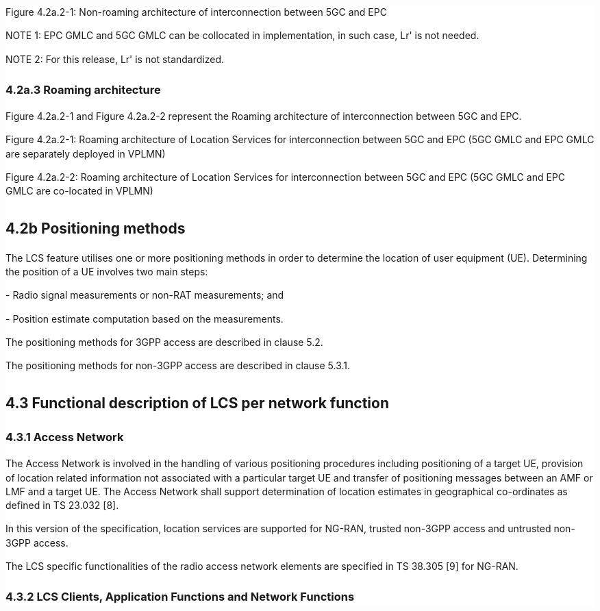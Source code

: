 Figure 4.2a.2-1: Non-roaming architecture of interconnection between 5GC
and EPC

NOTE 1: EPC GMLC and 5GC GMLC can be collocated in implementation, in
such case, Lr\' is not needed.

NOTE 2: For this release, Lr\' is not standardized.

### 4.2a.3 Roaming architecture

Figure 4.2a.2-1 and Figure 4.2a.2-2 represent the Roaming architecture
of interconnection between 5GC and EPC.

Figure 4.2a.2-1: Roaming architecture of Location Services for
interconnection between 5GC and EPC (5GC GMLC and EPC GMLC are
separately deployed in VPLMN)

Figure 4.2a.2-2: Roaming architecture of Location Services for
interconnection between 5GC and EPC (5GC GMLC and EPC GMLC are
co-located in VPLMN)

4.2b Positioning methods
------------------------

The LCS feature utilises one or more positioning methods in order to
determine the location of user equipment (UE). Determining the position
of a UE involves two main steps:

\- Radio signal measurements or non-RAT measurements; and

\- Position estimate computation based on the measurements.

The positioning methods for 3GPP access are described in clause 5.2.

The positioning methods for non-3GPP access are described in
clause 5.3.1.

4.3 Functional description of LCS per network function
------------------------------------------------------

### 4.3.1 Access Network

The Access Network is involved in the handling of various positioning
procedures including positioning of a target UE, provision of location
related information not associated with a particular target UE and
transfer of positioning messages between an AMF or LMF and a target UE.
The Access Network shall support determination of location estimates in
geographical co-ordinates as defined in TS 23.032 \[8\].

In this version of the specification, location services are supported
for NG-RAN, trusted non-3GPP access and untrusted non-3GPP access.

The LCS specific functionalities of the radio access network elements
are specified in TS 38.305 \[9\] for NG-RAN.

### 4.3.2 LCS Clients, Application Functions and Network Functions
